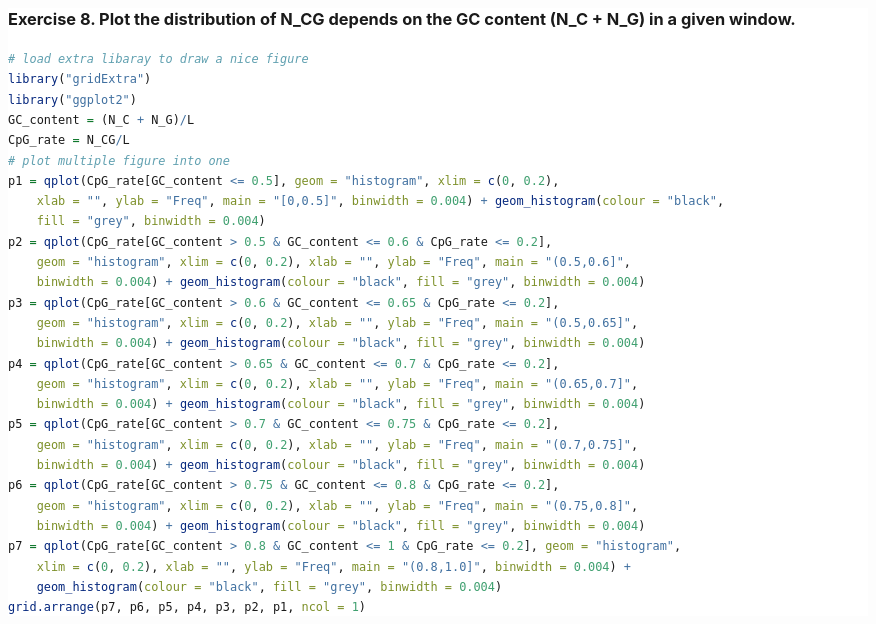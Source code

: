 
### Exercise 8. Plot the distribution of N_CG depends on the GC content (N_C + N_G) in a given window.

```r
# load extra libaray to draw a nice figure
library("gridExtra")
library("ggplot2")
GC_content = (N_C + N_G)/L
CpG_rate = N_CG/L
# plot multiple figure into one
p1 = qplot(CpG_rate[GC_content <= 0.5], geom = "histogram", xlim = c(0, 0.2), 
    xlab = "", ylab = "Freq", main = "[0,0.5]", binwidth = 0.004) + geom_histogram(colour = "black", 
    fill = "grey", binwidth = 0.004)
p2 = qplot(CpG_rate[GC_content > 0.5 & GC_content <= 0.6 & CpG_rate <= 0.2], 
    geom = "histogram", xlim = c(0, 0.2), xlab = "", ylab = "Freq", main = "(0.5,0.6]", 
    binwidth = 0.004) + geom_histogram(colour = "black", fill = "grey", binwidth = 0.004)
p3 = qplot(CpG_rate[GC_content > 0.6 & GC_content <= 0.65 & CpG_rate <= 0.2], 
    geom = "histogram", xlim = c(0, 0.2), xlab = "", ylab = "Freq", main = "(0.5,0.65]", 
    binwidth = 0.004) + geom_histogram(colour = "black", fill = "grey", binwidth = 0.004)
p4 = qplot(CpG_rate[GC_content > 0.65 & GC_content <= 0.7 & CpG_rate <= 0.2], 
    geom = "histogram", xlim = c(0, 0.2), xlab = "", ylab = "Freq", main = "(0.65,0.7]", 
    binwidth = 0.004) + geom_histogram(colour = "black", fill = "grey", binwidth = 0.004)
p5 = qplot(CpG_rate[GC_content > 0.7 & GC_content <= 0.75 & CpG_rate <= 0.2], 
    geom = "histogram", xlim = c(0, 0.2), xlab = "", ylab = "Freq", main = "(0.7,0.75]", 
    binwidth = 0.004) + geom_histogram(colour = "black", fill = "grey", binwidth = 0.004)
p6 = qplot(CpG_rate[GC_content > 0.75 & GC_content <= 0.8 & CpG_rate <= 0.2], 
    geom = "histogram", xlim = c(0, 0.2), xlab = "", ylab = "Freq", main = "(0.75,0.8]", 
    binwidth = 0.004) + geom_histogram(colour = "black", fill = "grey", binwidth = 0.004)
p7 = qplot(CpG_rate[GC_content > 0.8 & GC_content <= 1 & CpG_rate <= 0.2], geom = "histogram", 
    xlim = c(0, 0.2), xlab = "", ylab = "Freq", main = "(0.8,1.0]", binwidth = 0.004) + 
    geom_histogram(colour = "black", fill = "grey", binwidth = 0.004)
grid.arrange(p7, p6, p5, p4, p3, p2, p1, ncol = 1)
```
